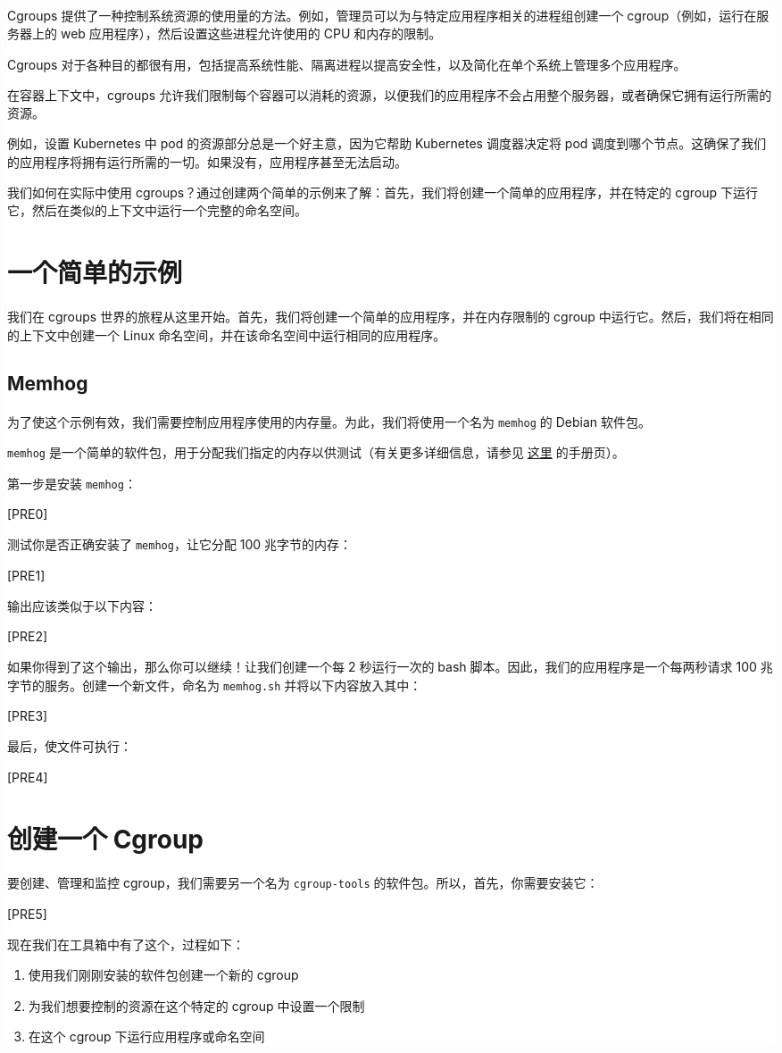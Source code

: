 Cgroups 提供了一种控制系统资源的使用量的方法。例如，管理员可以为与特定应用程序相关的进程组创建一个 cgroup（例如，运行在服务器上的 web 应用程序），然后设置这些进程允许使用的 CPU 和内存的限制。

Cgroups 对于各种目的都很有用，包括提高系统性能、隔离进程以提高安全性，以及简化在单个系统上管理多个应用程序。

在容器上下文中，cgroups 允许我们限制每个容器可以消耗的资源，以便我们的应用程序不会占用整个服务器，或者确保它拥有运行所需的资源。

例如，设置 Kubernetes 中 pod 的资源部分总是一个好主意，因为它帮助 Kubernetes 调度器决定将 pod 调度到哪个节点。这确保了我们的应用程序将拥有运行所需的一切。如果没有，应用程序甚至无法启动。

我们如何在实际中使用 cgroups？通过创建两个简单的示例来了解：首先，我们将创建一个简单的应用程序，并在特定的 cgroup 下运行它，然后在类似的上下文中运行一个完整的命名空间。

# 一个简单的示例

我们在 cgroups 世界的旅程从这里开始。首先，我们将创建一个简单的应用程序，并在内存限制的 cgroup 中运行它。然后，我们将在相同的上下文中创建一个 Linux 命名空间，并在该命名空间中运行相同的应用程序。

## Memhog

为了使这个示例有效，我们需要控制应用程序使用的内存量。为此，我们将使用一个名为 `memhog` 的 Debian 软件包。

`memhog` 是一个简单的软件包，用于分配我们指定的内存以供测试（有关更多详细信息，请参见 [这里](https://man7.org/linux/man-pages/man8/memhog.8.html) 的手册页）。

第一步是安装 `memhog`：

[PRE0]

测试你是否正确安装了 `memhog`，让它分配 100 兆字节的内存：

[PRE1]

输出应该类似于以下内容：

[PRE2]

如果你得到了这个输出，那么你可以继续！让我们创建一个每 2 秒运行一次的 bash 脚本。因此，我们的应用程序是一个每两秒请求 100 兆字节的服务。创建一个新文件，命名为 `memhog.sh` 并将以下内容放入其中：

[PRE3]

最后，使文件可执行：

[PRE4]

# 创建一个 Cgroup

要创建、管理和监控 cgroup，我们需要另一个名为 `cgroup-tools` 的软件包。所以，首先，你需要安装它：

[PRE5]

现在我们在工具箱中有了这个，过程如下：

1.  使用我们刚刚安装的软件包创建一个新的 cgroup

1.  为我们想要控制的资源在这个特定的 cgroup 中设置一个限制

1.  在这个 cgroup 下运行应用程序或命名空间
